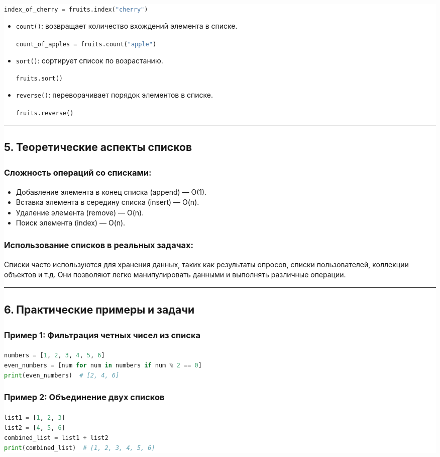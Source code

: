   ```python
  index_of_cherry = fruits.index("cherry")
  ```

- `count()`: возвращает количество вхождений элемента в списке.
  
  ```python
  count_of_apples = fruits.count("apple")
  ```

- `sort()`: сортирует список по возрастанию.
  
  ```python
  fruits.sort()
  ```

- `reverse()`: переворачивает порядок элементов в списке.
  
  ```python
  fruits.reverse()
  ```

---

## 5. Теоретические аспекты списков

### Сложность операций со списками:

- Добавление элемента в конец списка (append) — O(1).
- Вставка элемента в середину списка (insert) — O(n).
- Удаление элемента (remove) — O(n).
- Поиск элемента (index) — O(n).

### Использование списков в реальных задачах:

Списки часто используются для хранения данных, таких как результаты опросов, списки пользователей, коллекции объектов и т.д. Они позволяют легко манипулировать данными и выполнять различные операции.

---

## 6. Практические примеры и задачи

### Пример 1: Фильтрация четных чисел из списка

```python
numbers = [1, 2, 3, 4, 5, 6]
even_numbers = [num for num in numbers if num % 2 == 0]
print(even_numbers)  # [2, 4, 6]
```

### Пример 2: Объединение двух списков

```python
list1 = [1, 2, 3]
list2 = [4, 5, 6]
combined_list = list1 + list2
print(combined_list)  # [1, 2, 3, 4, 5, 6]
```

